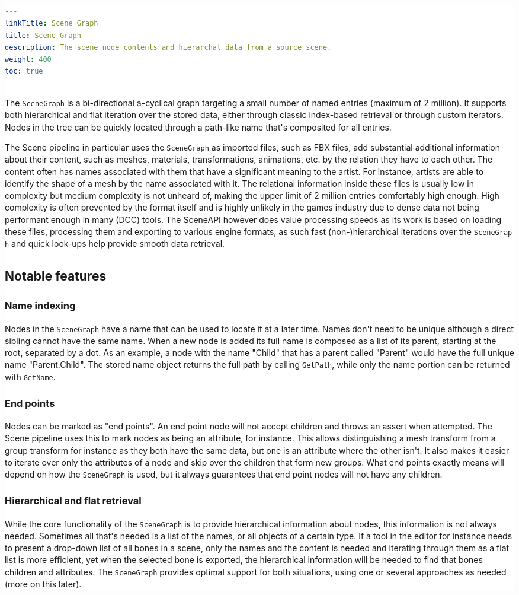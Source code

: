 ```yaml
---
linkTitle: Scene Graph
title: Scene Graph
description: The scene node contents and hierarchal data from a source scene.
weight: 400
toc: true
---
```


The ```SceneGraph``` is a bi-directional a-cyclical graph targeting a small number of named entries (maximum of 2 million). It supports both hierarchical and flat iteration over the stored data, either through classic index-based retrieval or through custom iterators. Nodes in the tree can be quickly located through a path-like name that's composited for all entries.

The Scene pipeline in particular uses the ```SceneGraph``` as imported files, such as FBX files, add substantial additional information about their content, such as meshes, materials, transformations, animations, etc. by the relation they have to each other. The content often has names associated with them that have a significant meaning to the artist. For instance, artists are able to identify the shape of a mesh by the name associated with it. The relational information inside these files is usually low in complexity but medium complexity is not unheard of, making the upper limit of 2 million entries comfortably high enough. High complexity is often prevented by the format itself and is highly unlikely in the games industry due to dense data not being performant enough in many (DCC) tools. The SceneAPI however does value processing speeds as its work is based on loading these files, processing them and exporting to various engine formats, as such fast (non-)hierarchical iterations over the ```SceneGraph``` and quick look-ups help provide smooth data retrieval.

## Notable features

### Name indexing

Nodes in the ```SceneGraph``` have a name that can be used to locate it at a later time. Names don't need to be unique although a direct sibling cannot have the same name. When a new node is added its full name is composed as a list of its parent, starting at the root, separated by a dot. As an example, a node with the name "Child" that has a parent called "Parent" would have the full unique name "Parent.Child". The stored name object returns the full path by calling ```GetPath```, while only the name portion can be returned with ```GetName```.

### End points

Nodes can be marked as "end points". An end point node will not accept children and throws an assert when attempted. The Scene pipeline uses this to mark nodes as being an attribute, for instance. This allows distinguishing a mesh transform from a group transform for instance as they both have the same data, but one is an attribute where the other isn't. It also makes it easier to iterate over only the attributes of a node and skip over the children that form new groups. What end points exactly means will depend on how the ```SceneGraph``` is used, but it always guarantees that end point nodes will not have any children.

### Hierarchical and flat retrieval

While the core functionality of the ```SceneGraph``` is to provide hierarchical information about nodes, this information is not always needed. Sometimes all that's needed is a list of the names, or all objects of a certain type. If a tool in the editor for instance needs to present a drop-down list of all bones in a scene, only the names and the content is needed and iterating through them as a flat list is more efficient, yet when the selected bone is exported, the hierarchical information will be needed to find that bones children and attributes. The ```SceneGraph``` provides optimal support for both situations, using one or several approaches as needed (more on this later).
